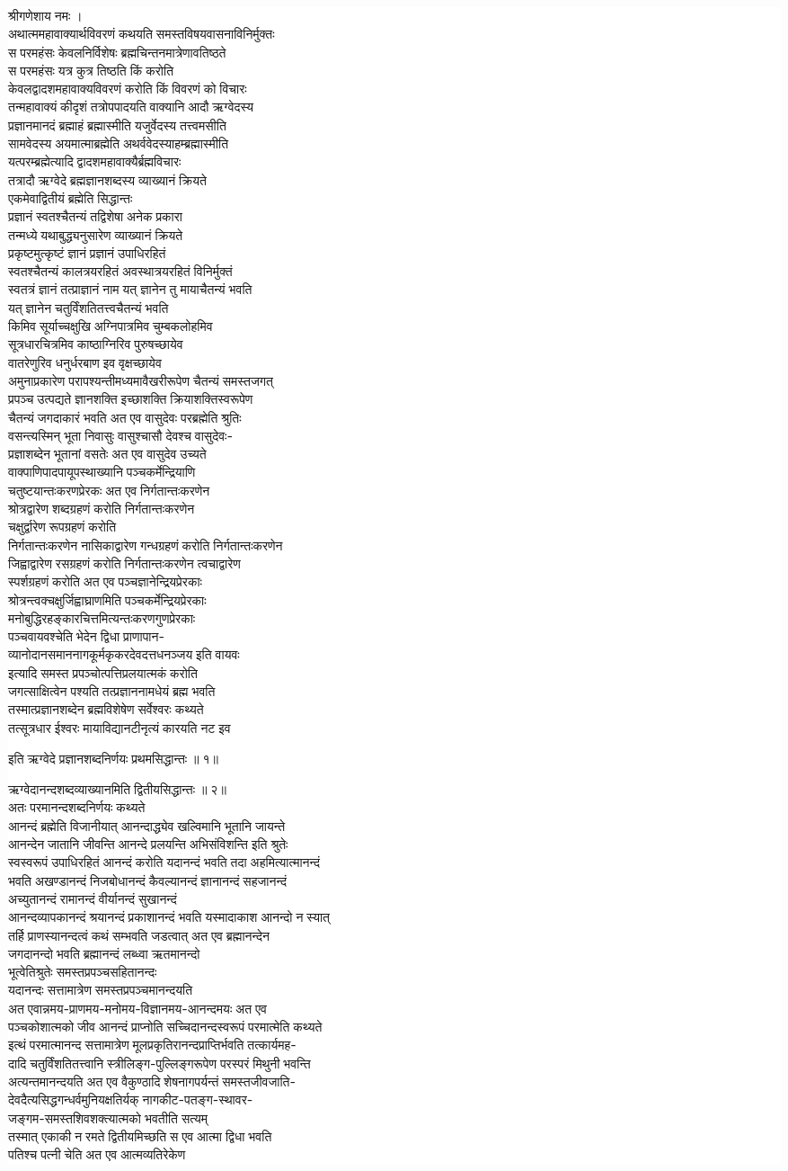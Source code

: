 श्रीगणेशाय नमः ।  
अथात्ममहावाक्यार्थविवरणं कथयति समस्तविषयवासनाविनिर्मुक्तः  
स परमहंसः केवलनिर्विशेषः ब्रह्मचिन्तनमात्रेणावतिष्ठते  
स परमहंसः यत्र कुत्र तिष्ठति किं करोति  
केवलद्वादशमहावाक्यविवरणं करोति किं विवरणं को विचारः  
तन्महावाक्यं कीदृशं तत्रोपपादयति वाक्यानि आदौ ऋग्वेदस्य  
प्रज्ञानमानदं ब्रह्माहं ब्रह्मास्मीति यजुर्वेदस्य तत्त्वमसीति  
सामवेदस्य अयमात्माब्रह्मेति अथर्ववेदस्याहम्ब्रह्मास्मीति  
यत्परम्ब्रह्मेत्यादि द्वादशमहावाक्यैर्ब्रह्मविचारः  
तत्रादौ ऋग्वेदे ब्रह्मज्ञानशब्दस्य व्याख्यानं क्रियते  
एकमेवाद्वितीयं ब्रह्मेति सिद्धान्तः  
प्रज्ञानं स्वतश्चैतन्यं तद्विशेषा अनेक प्रकारा  
तन्मध्ये यथाबुद्ध्यनुसारेण व्याख्यानं क्रियते  
प्रकृष्टमुत्कृष्टं ज्ञानं प्रज्ञानं उपाधिरहितं  
स्वतश्चैतन्यं कालत्रयरहितं अवस्थात्रयरहितं विनिर्मुक्तं  
स्वतत्रं ज्ञानं तत्प्राज्ञानं नाम यत् ज्ञानेन तु मायाचैतन्यं भवति  
यत् ज्ञानेन चतुर्विंशतितत्त्वचैतन्यं भवति  
किमिव सूर्याच्चक्षुखि अग्निपात्रमिव चुम्बकलोहमिव  
सूत्रधारचित्रमिव काष्ठाग्निरिव पुरुषच्छायेव  
वातरेणुरिव धनुर्धरबाण इव वृक्षच्छायेव  
अमुनाप्रकारेण परापश्यन्तीमध्यमावैखरीरूपेण चैतन्यं समस्तजगत्  
प्रपञ्च उत्पद्यते ज्ञानशक्ति इच्छाशक्ति क्रियाशक्तिस्वरूपेण  
चैतन्यं जगदाकारं भवति अत एव वासुदेवः परब्रह्मेति श्रुतिः  
वसन्त्यस्मिन् भूता निवासुः वासुश्चासौ देवश्च वासुदेवः-  
प्रज्ञाशब्देन भूतानां वसतेः अत एव वासुदेव उच्यते  
वाक्पाणिपादपायूपस्थाख्यानि पञ्चकर्मेन्द्रियाणि  
चतुष्टयान्तःकरणप्रेरकः अत एव निर्गतान्तःकरणेन  
श्रोत्रद्वारेण शब्दग्रहणं करोति निर्गतान्तःकरणेन  
चक्षुर्द्वारेण रूपग्रहणं करोति  
निर्गतान्तःकरणेन नासिकाद्वारेण गन्धग्रहणं करोति निर्गतान्तःकरणेन  
जिह्वाद्वारेण रसग्रहणं करोति निर्गतान्तःकरणेन त्वचाद्वारेण  
स्पर्शग्रहणं करोति अत एव पञ्चज्ञानेन्द्रियप्रेरकाः  
श्रोत्रन्त्वक्चक्षुर्जिह्वाघ्राणमिति पञ्चकर्मेन्द्रियप्रेरकाः  
मनोबुद्धिरहङ्कारचित्तमित्यन्तःकरणगुणप्रेरकाः  
पञ्चवायवश्चेति भेदेन द्विधा प्राणापान-  
व्यानोदानसमाननागकूर्मकृकरदेवदत्तधनञ्जय इति वायवः  
इत्यादि समस्त प्रपञ्चोत्पत्तिप्रलयात्मकं करोति  
जगत्साक्षित्वेन पश्यति तत्प्रज्ञाननामधेयं ब्रह्म भवति  
तस्मात्प्रज्ञानशब्देन ब्रह्मविशेषेण सर्वेश्वरः कथ्यते  
तत्सूत्रधार ईश्वरः मायाविद्यानटीनृत्यं कारयति नट इव  
  
इति ऋग्वेदे प्रज्ञानशब्दनिर्णयः प्रथमसिद्धान्तः ॥ १॥  
  
ऋग्वेदानन्दशब्दव्याख्यानमिति द्वितीयसिद्धान्तः ॥ २॥  
अतः परमानन्दशब्दनिर्णयः कथ्यते  
आनन्दं ब्रह्मेति विजानीयात् आनन्दाद्ध्येव खल्विमानि भूतानि जायन्ते  
आनन्देन जातानि जीवन्ति आनन्दे प्रलयन्ति अभिसंविशन्ति इति श्रुतेः  
स्वस्वरूपं उपाधिरहितं आनन्दं करोति यदानन्दं भवति तदा अहमित्यात्मानन्दं  
भवति अखण्डानन्दं निजबोधानन्दं कैवल्यानन्दं ज्ञानानन्दं सहजानन्दं  
अच्युतानन्दं रामानन्दं वीर्यानन्दं सुखानन्दं  
आनन्दव्यापकानन्दं श्रयानन्दं प्रकाशानन्दं भवति यस्मादाकाश आनन्दो न स्यात्  
तर्हि प्राणस्यानन्दत्वं कथं सम्भवति जडत्वात् अत एव ब्रह्मानन्देन  
जगदानन्दो भवति ब्रह्मानन्दं लब्ध्वा ऋतमानन्दो  
भूत्वेतिश्रुतेः समस्तप्रपञ्चसहितानन्दः  
यदानन्दः सत्तामात्रेण समस्तप्रपञ्चमानन्दयति  
अत एवान्नमय-प्राणमय-मनोमय-विज्ञानमय-आनन्दमयः अत एव  
पञ्चकोशात्मको जीव आनन्दं प्राप्नोति सच्चिदानन्दस्वरूपं परमात्मेति कथ्यते  
इत्थं परमात्मानन्द सत्तामात्रेण मूलप्रकृतिरानन्दप्राप्तिर्भवति तत्कार्यमह-  
दादि चतुर्विंशतितत्त्वानि स्त्रीलिङ्ग-पुल्लिङ्गरूपेण परस्परं मिथुनी भवन्ति  
अत्यन्तमानन्दयति अत एव वैकुण्ठादि शेषनागपर्यन्तं समस्तजीवजाति-  
देवदैत्यसिद्धगन्धर्वमुनियक्षतिर्यक् नागकीट-पतङ्ग-स्थावर-  
जङ्गम-समस्तशिवशक्त्यात्मको भवतीति सत्यम्  
तस्मात् एकाकी न रमते द्वितीयमिच्छति स एव आत्मा द्विधा भवति  
पतिश्च पत्नी चेति अत एव आत्मव्यतिरेकेण  